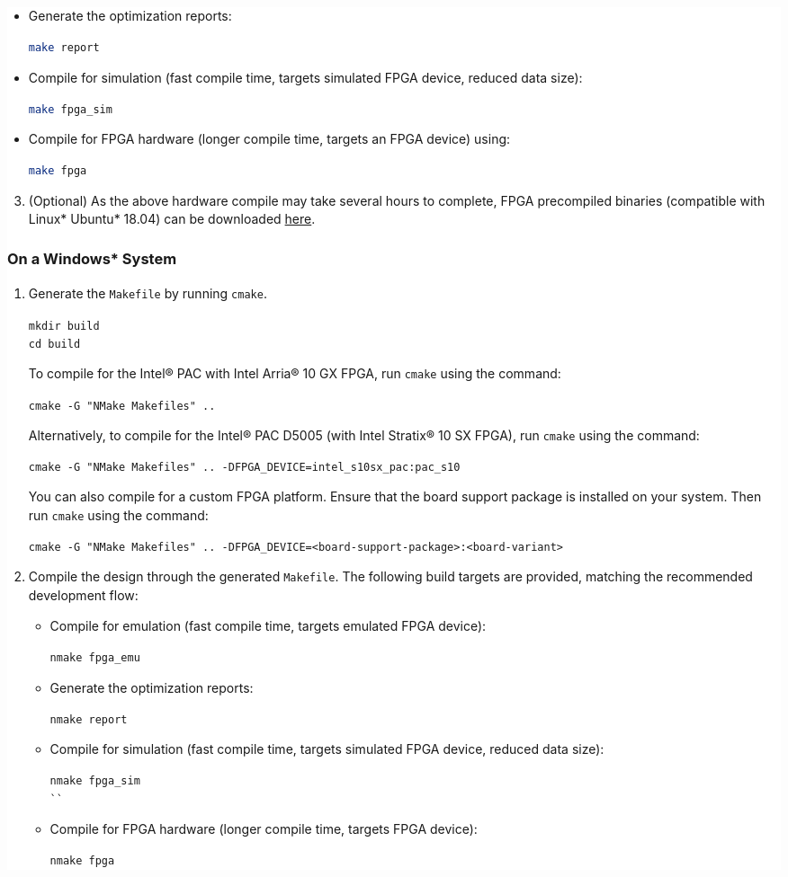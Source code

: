    * Generate the optimization reports:

     ```bash
     make report
     ```

   * Compile for simulation (fast compile time, targets simulated FPGA device, reduced data size):

     ```bash
     make fpga_sim
     ```

   * Compile for FPGA hardware (longer compile time, targets an FPGA device) using:

     ```bash
     make fpga
     ```

3. (Optional) As the above hardware compile may take several hours to complete, FPGA precompiled binaries (compatible with Linux* Ubuntu* 18.04) can be downloaded <a href="https://iotdk.intel.com/fpga-precompiled-binaries/latest/loop_ii.fpga.tar.gz" download>here</a>.

### On a Windows* System

1. Generate the `Makefile` by running `cmake`.
   ```
   mkdir build
   cd build
   ```
   To compile for the Intel&reg; PAC with Intel Arria&reg; 10 GX FPGA, run `cmake` using the command:
   ```
   cmake -G "NMake Makefiles" ..
   ```
   Alternatively, to compile for the Intel&reg; PAC D5005 (with Intel Stratix&reg; 10 SX FPGA), run `cmake` using the command:

   ```
   cmake -G "NMake Makefiles" .. -DFPGA_DEVICE=intel_s10sx_pac:pac_s10
   ```
   You can also compile for a custom FPGA platform. Ensure that the board support package is installed on your system. Then run `cmake` using the command:
   ```
   cmake -G "NMake Makefiles" .. -DFPGA_DEVICE=<board-support-package>:<board-variant>
   ```

2. Compile the design through the generated `Makefile`. The following build targets are provided, matching the recommended development flow:

   * Compile for emulation (fast compile time, targets emulated FPGA device):
     ```
     nmake fpga_emu
     ```
   * Generate the optimization reports:
     ```
     nmake report
     ```
   * Compile for simulation (fast compile time, targets simulated FPGA device, reduced data  size):
     ```
     nmake fpga_sim
     ``
   * Compile for FPGA hardware (longer compile time, targets FPGA device):
     ```
     nmake fpga
     ```
